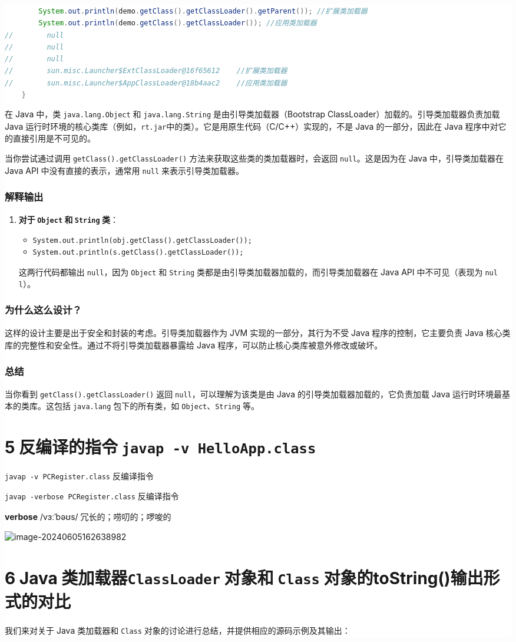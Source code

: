 ~~~java
        System.out.println(demo.getClass().getClassLoader().getParent()); //扩展类加载器
        System.out.println(demo.getClass().getClassLoader()); //应用类加载器
//        null
//        null
//        null
//        sun.misc.Launcher$ExtClassLoader@16f65612    //扩展类加载器
//        sun.misc.Launcher$AppClassLoader@18b4aac2    //应用类加载器
    }
~~~



在 Java 中，类 `java.lang.Object` 和 `java.lang.String` 是由引导类加载器（Bootstrap ClassLoader）加载的。引导类加载器负责加载 Java 运行时环境的核心类库（例如，`rt.jar`中的类）。它是用原生代码（C/C++）实现的，不是 Java 的一部分，因此在 Java 程序中对它的直接引用是不可见的。

当你尝试通过调用 `getClass().getClassLoader()` 方法来获取这些类的类加载器时，会返回 `null`。这是因为在 Java 中，引导类加载器在 Java API 中没有直接的表示，通常用 `null` 来表示引导类加载器。

### 解释输出

1. **对于 `Object` 和 `String` 类**：
   - `System.out.println(obj.getClass().getClassLoader());`
   - `System.out.println(s.getClass().getClassLoader());`

   这两行代码都输出 `null`，因为 `Object` 和 `String` 类都是由引导类加载器加载的，而引导类加载器在 Java API 中不可见（表现为 `null`）。

### 为什么这么设计？

这样的设计主要是出于安全和封装的考虑。引导类加载器作为 JVM 实现的一部分，其行为不受 Java 程序的控制，它主要负责 Java 核心类库的完整性和安全性。通过不将引导类加载器暴露给 Java 程序，可以防止核心类库被意外修改或破坏。

### 总结

当你看到 `getClass().getClassLoader()` 返回 `null`，可以理解为该类是由 Java 的引导类加载器加载的，它负责加载 Java 运行时环境最基本的类库。这包括 `java.lang` 包下的所有类，如 `Object`、`String` 等。



# 5 反编译的指令 `javap -v HelloApp.class`

`javap -v PCRegister.class`	反编译指令

`javap -verbose PCRegister.class`	反编译指令

**verbose**	/vɜːˈbəʊs/	冗长的；唠叨的；啰唆的

![image-20240605162638982](https://raw.githubusercontent.com/EXsYang/PicGo-images-hosting/main/images/image-20240605162638982.png)



# 6  Java 类加载器`ClassLoader` 对象和 `Class` 对象的toString()输出形式的对比

我们来对关于 Java 类加载器和 `Class` 对象的讨论进行总结，并提供相应的源码示例及其输出：
